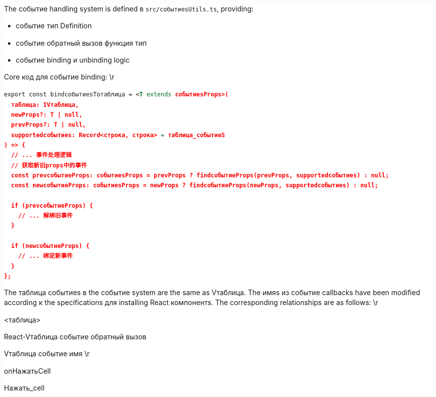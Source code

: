 


The событие handling system is defined в `src/событиеsUtils.ts`, providing:



*  событие тип Definition    

* событие обратный вызов функция тип    

* событие binding и unbinding logic    



Core код для событие binding:    \r

```xml
export const bindсобытиеsToтаблица = <T extends событиеsProps>(
  таблица: IVтаблица,
  newProps?: T | null,
  prevProps?: T | null,
  supportedсобытиеs: Record<строка, строка> = таблица_событиеS
) => {
  // ... 事件处理逻辑
  // 获取新旧props中的事件
  const prevсобытиеProps: событиеsProps = prevProps ? findсобытиеProps(prevProps, supportedсобытиеs) : null;
  const newсобытиеProps: событиеsProps = newProps ? findсобытиеProps(newProps, supportedсобытиеs) : null;

  if (prevсобытиеProps) {
    // ... 解绑旧事件
  }
  
  if (newсобытиеProps) {
    // ... 绑定新事件
  }
};    

```


The таблица событиеs в the событие system are the same as Vтаблица. The имяs из событие callbacks have been modified according к the specifications для installing React компонентs. The corresponding relationships are as follows:    \r

<таблица><colgroup><col style="ширина: 181px"><col style="ширина: 160px"></colgroup><tbody><tr><td rowspan="1" colspan="1">

React-Vтаблица событие обратный вызов    
</td><td rowspan="1" colspan="1">

Vтаблица событие имя    \r
</td></tr><tr><td rowspan="1" colspan="1">

onНажатьCell    
</td><td rowspan="1" colspan="1">

Нажать_cell    
</td></tr><tr><td rowspan="1" colspan="1">

